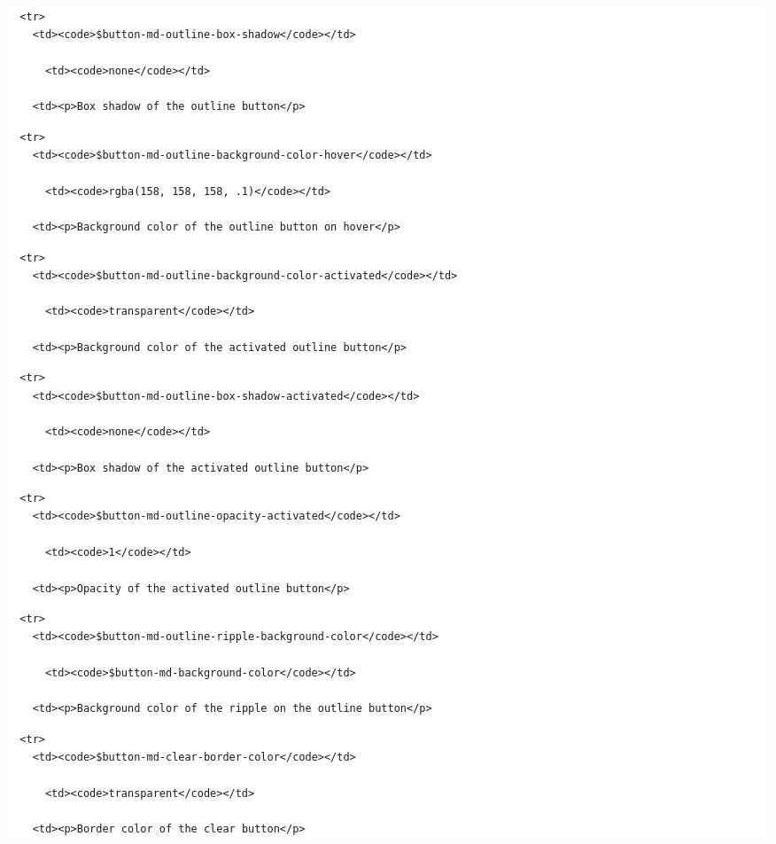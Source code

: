       <tr>
        <td><code>$button-md-outline-box-shadow</code></td>
        
          <td><code>none</code></td>
        
        <td><p>Box shadow of the outline button</p>
</td>
      </tr>
      
      <tr>
        <td><code>$button-md-outline-background-color-hover</code></td>
        
          <td><code>rgba(158, 158, 158, .1)</code></td>
        
        <td><p>Background color of the outline button on hover</p>
</td>
      </tr>
      
      <tr>
        <td><code>$button-md-outline-background-color-activated</code></td>
        
          <td><code>transparent</code></td>
        
        <td><p>Background color of the activated outline button</p>
</td>
      </tr>
      
      <tr>
        <td><code>$button-md-outline-box-shadow-activated</code></td>
        
          <td><code>none</code></td>
        
        <td><p>Box shadow of the activated outline button</p>
</td>
      </tr>
      
      <tr>
        <td><code>$button-md-outline-opacity-activated</code></td>
        
          <td><code>1</code></td>
        
        <td><p>Opacity of the activated outline button</p>
</td>
      </tr>
      
      <tr>
        <td><code>$button-md-outline-ripple-background-color</code></td>
        
          <td><code>$button-md-background-color</code></td>
        
        <td><p>Background color of the ripple on the outline button</p>
</td>
      </tr>
      
      <tr>
        <td><code>$button-md-clear-border-color</code></td>
        
          <td><code>transparent</code></td>
        
        <td><p>Border color of the clear button</p>
</td>
      </tr>
      